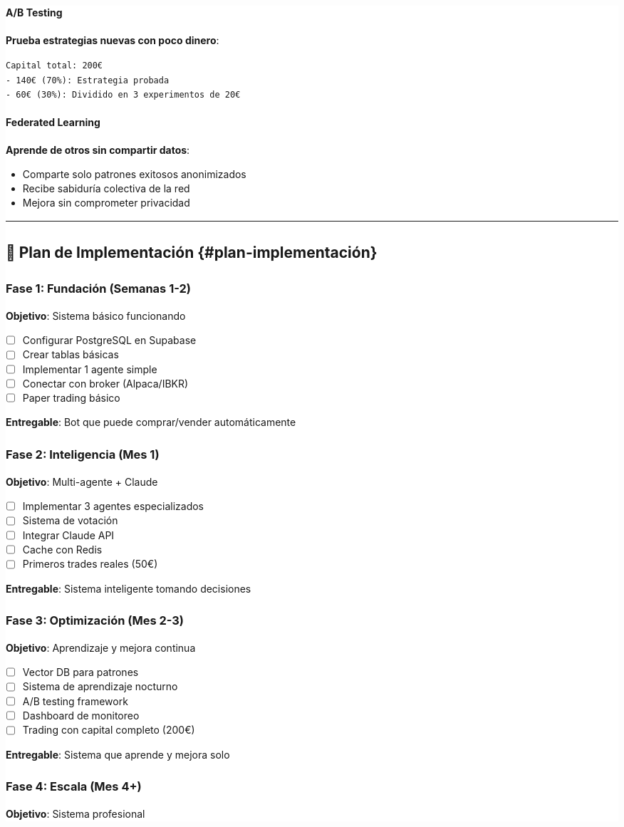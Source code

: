 #### A/B Testing
**Prueba estrategias nuevas con poco dinero**:
```
Capital total: 200€
- 140€ (70%): Estrategia probada
- 60€ (30%): Dividido en 3 experimentos de 20€
```

#### Federated Learning
**Aprende de otros sin compartir datos**:
- Comparte solo patrones exitosos anonimizados
- Recibe sabiduría colectiva de la red
- Mejora sin comprometer privacidad

---

## 📅 Plan de Implementación {#plan-implementación}

### Fase 1: Fundación (Semanas 1-2)
**Objetivo**: Sistema básico funcionando

- [ ] Configurar PostgreSQL en Supabase
- [ ] Crear tablas básicas
- [ ] Implementar 1 agente simple
- [ ] Conectar con broker (Alpaca/IBKR)
- [ ] Paper trading básico

**Entregable**: Bot que puede comprar/vender automáticamente

### Fase 2: Inteligencia (Mes 1)
**Objetivo**: Multi-agente + Claude

- [ ] Implementar 3 agentes especializados
- [ ] Sistema de votación
- [ ] Integrar Claude API
- [ ] Cache con Redis
- [ ] Primeros trades reales (50€)

**Entregable**: Sistema inteligente tomando decisiones

### Fase 3: Optimización (Mes 2-3)
**Objetivo**: Aprendizaje y mejora continua

- [ ] Vector DB para patrones
- [ ] Sistema de aprendizaje nocturno
- [ ] A/B testing framework
- [ ] Dashboard de monitoreo
- [ ] Trading con capital completo (200€)

**Entregable**: Sistema que aprende y mejora solo

### Fase 4: Escala (Mes 4+)
**Objetivo**: Sistema profesional
